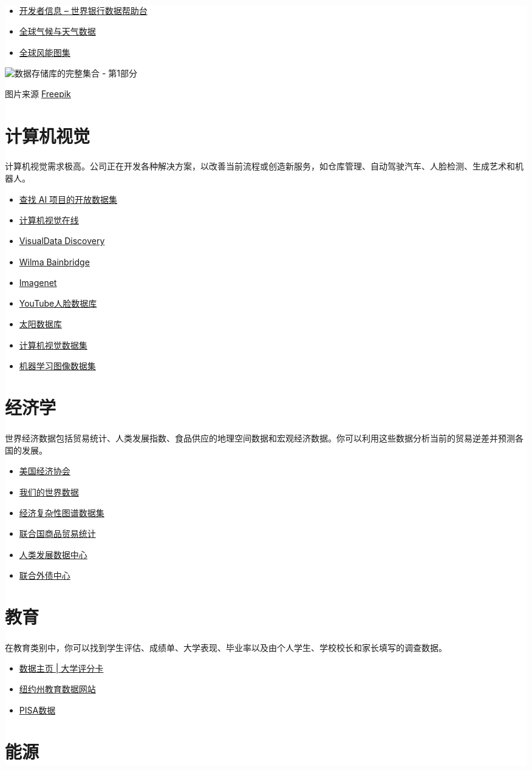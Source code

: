+   [开发者信息 – 世界银行数据帮助台](https://datahelpdesk.worldbank.org/knowledgebase/topics/125589)

+   [全球气候与天气数据](https://www.worldclim.org/data/index.html)

+   [全球风能图集](https://globalwindatlas.info/)

![数据存储库的完整集合 - 第1部分](../Images/e78ddb1389c57e7ef7a09491e12eb446.png)

图片来源 [Freepik](https://www.freepik.com/freepik)

# 计算机视觉

计算机视觉需求极高。公司正在开发各种解决方案，以改善当前流程或创造新服务，如仓库管理、自动驾驶汽车、人脸检测、生成艺术和机器人。

+   [查找 AI 项目的开放数据集](https://gas.graviti.com/open-datasets)

+   [计算机视觉在线](https://computervisiononline.com/datasets)

+   [VisualData Discovery](https://visualdata.io/discovery)

+   [Wilma Bainbridge](http://wilmabainbridge.com/datasets.html)

+   [Imagenet](https://image-net.org/download.php)

+   [YouTube人脸数据库](http://www.cs.tau.ac.il/~wolf/ytfaces/index.html#download)

+   [太阳数据库](http://groups.csail.mit.edu/vision/SUN/hierarchy.html)

+   [计算机视觉数据集](https://public.roboflow.com/)

+   [机器学习图像数据集](https://generated.photos/datasets)

# 经济学

世界经济数据包括贸易统计、人类发展指数、食品供应的地理空间数据和宏观经济数据。你可以利用这些数据分析当前的贸易逆差并预测各国的发展。

+   [美国经济协会](https://www.aeaweb.org/resources/data)

+   [我们的世界数据](https://ourworldindata.org/)

+   [经济复杂性图谱数据集](https://dataverse.harvard.edu/dataverse/atlas)

+   [联合国商品贸易统计](https://comtrade.un.org/data/)

+   [人类发展数据中心](https://hdr.undp.org/en/data)

+   [联合外债中心](http://www.jedh.org/data.html)

# 教育

在教育类别中，你可以找到学生评估、成绩单、大学表现、毕业率以及由个人学生、学校校长和家长填写的调查数据。

+   [数据主页 | 大学评分卡](https://collegescorecard.ed.gov/data/)

+   [纽约州教育数据网站](https://data.nysed.gov/downloads.php)

+   [PISA数据](https://www.oecd.org/pisa/data/)

# 能源
